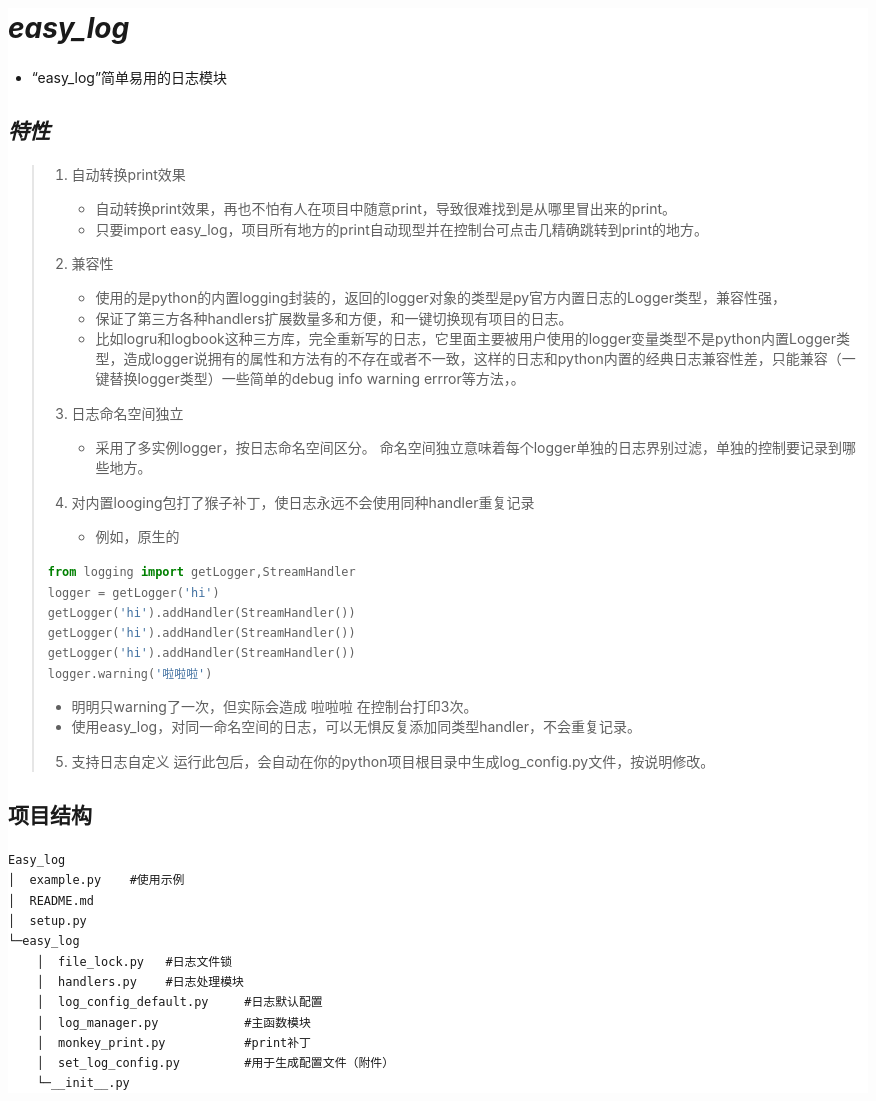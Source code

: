 # ***easy_log***

* “easy_log”简单易用的日志模块

## ***特性***

> 1. 自动转换print效果
>    
>    + 自动转换print效果，再也不怕有人在项目中随意print，导致很难找到是从哪里冒出来的print。
>    + 只要import easy_log，项目所有地方的print自动现型并在控制台可点击几精确跳转到print的地方。
> 2. 兼容性
>    
>    + 使用的是python的内置logging封装的，返回的logger对象的类型是py官方内置日志的Logger类型，兼容性强，
>    + 保证了第三方各种handlers扩展数量多和方便，和一键切换现有项目的日志。
>    
>    * 比如logru和logbook这种三方库，完全重新写的日志，它里面主要被用户使用的logger变量类型不是python内置Logger类型，造成logger说拥有的属性和方法有的不存在或者不一致，这样的日志和python内置的经典日志兼容性差，只能兼容（一键替换logger类型）一些简单的debug info warning errror等方法，。
> 3. 日志命名空间独立
>    
>    + 采用了多实例logger，按日志命名空间区分。
>      命名空间独立意味着每个logger单独的日志界别过滤，单独的控制要记录到哪些地方。
> 4. 对内置looging包打了猴子补丁，使日志永远不会使用同种handler重复记录
>    
>    + 例如，原生的
> 
> ```python
> from logging import getLogger,StreamHandler
> logger = getLogger('hi')
> getLogger('hi').addHandler(StreamHandler())
> getLogger('hi').addHandler(StreamHandler())
> getLogger('hi').addHandler(StreamHandler())
> logger.warning('啦啦啦')
> ```
> 
> + 明明只warning了一次，但实际会造成 啦啦啦 在控制台打印3次。
> + 使用easy_log，对同一命名空间的日志，可以无惧反复添加同类型handler，不会重复记录。
> 
> 5. 支持日志自定义
>    运行此包后，会自动在你的python项目根目录中生成log_config.py文件，按说明修改。

## 项目结构

```
Easy_log
│  example.py    #使用示例
│  README.md     
│  setup.py      
└─easy_log
    │  file_lock.py   #日志文件锁
    │  handlers.py    #日志处理模块
    │  log_config_default.py     #日志默认配置
    │  log_manager.py            #主函数模块
    │  monkey_print.py           #print补丁
    │  set_log_config.py         #用于生成配置文件（附件）
    └─__init__.py
```
